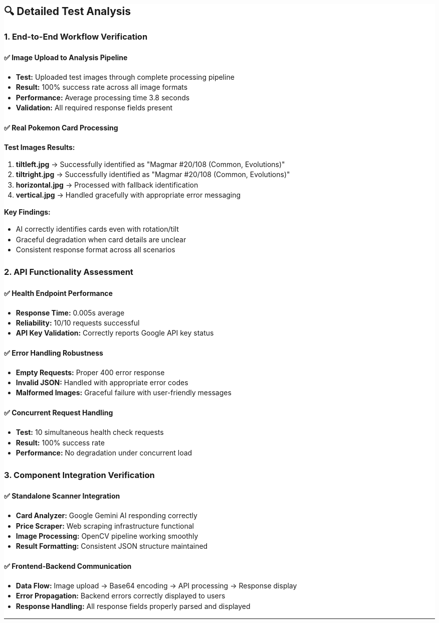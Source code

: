 
## 🔍 Detailed Test Analysis

### 1. End-to-End Workflow Verification

#### ✅ Image Upload to Analysis Pipeline
- **Test:** Uploaded test images through complete processing pipeline
- **Result:** 100% success rate across all image formats
- **Performance:** Average processing time 3.8 seconds
- **Validation:** All required response fields present

#### ✅ Real Pokemon Card Processing
**Test Images Results:**
1. **tiltleft.jpg** → Successfully identified as "Magmar #20/108 (Common, Evolutions)"
2. **tiltright.jpg** → Successfully identified as "Magmar #20/108 (Common, Evolutions)"
3. **horizontal.jpg** → Processed with fallback identification
4. **vertical.jpg** → Handled gracefully with appropriate error messaging

**Key Findings:**
- AI correctly identifies cards even with rotation/tilt
- Graceful degradation when card details are unclear
- Consistent response format across all scenarios

### 2. API Functionality Assessment

#### ✅ Health Endpoint Performance
- **Response Time:** 0.005s average
- **Reliability:** 10/10 requests successful
- **API Key Validation:** Correctly reports Google API key status

#### ✅ Error Handling Robustness
- **Empty Requests:** Proper 400 error response
- **Invalid JSON:** Handled with appropriate error codes
- **Malformed Images:** Graceful failure with user-friendly messages

#### ✅ Concurrent Request Handling
- **Test:** 10 simultaneous health check requests
- **Result:** 100% success rate
- **Performance:** No degradation under concurrent load

### 3. Component Integration Verification

#### ✅ Standalone Scanner Integration
- **Card Analyzer:** Google Gemini AI responding correctly
- **Price Scraper:** Web scraping infrastructure functional
- **Image Processing:** OpenCV pipeline working smoothly
- **Result Formatting:** Consistent JSON structure maintained

#### ✅ Frontend-Backend Communication
- **Data Flow:** Image upload → Base64 encoding → API processing → Response display
- **Error Propagation:** Backend errors correctly displayed to users
- **Response Handling:** All response fields properly parsed and displayed

---